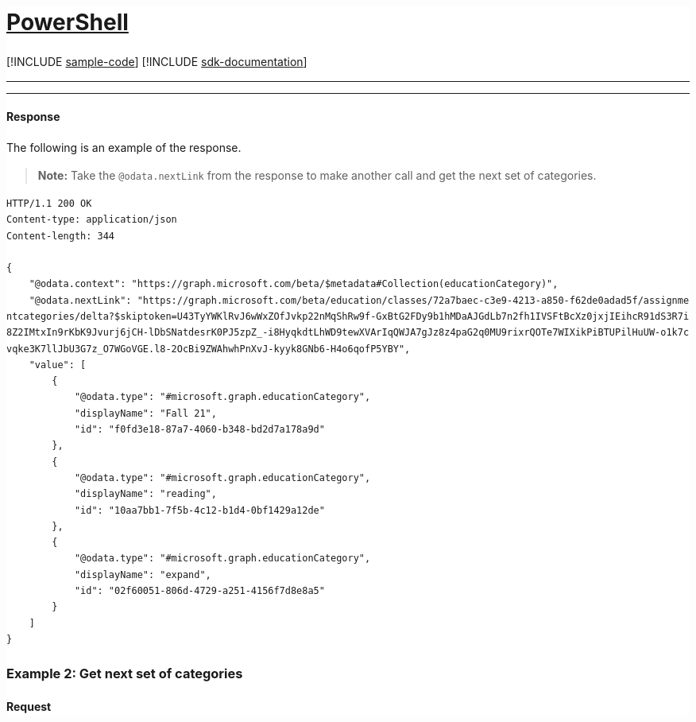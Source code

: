 # [PowerShell](#tab/powershell)
[!INCLUDE [sample-code](../includes/snippets/powershell/get-classcategories-delta-powershell-snippets.md)]
[!INCLUDE [sdk-documentation](../includes/snippets/snippets-sdk-documentation-link.md)]

---

---

#### Response

The following is an example of the response. 

>**Note:** Take the `@odata.nextLink` from the response to make another call and get the next set of categories.



```http
HTTP/1.1 200 OK
Content-type: application/json
Content-length: 344

{
    "@odata.context": "https://graph.microsoft.com/beta/$metadata#Collection(educationCategory)",
    "@odata.nextLink": "https://graph.microsoft.com/beta/education/classes/72a7baec-c3e9-4213-a850-f62de0adad5f/assignmentcategories/delta?$skiptoken=U43TyYWKlRvJ6wWxZOfJvkp22nMqShRw9f-GxBtG2FDy9b1hMDaAJGdLb7n2fh1IVSFtBcXz0jxjIEihcR91dS3R7i8Z2IMtxIn9rKbK9Jvurj6jCH-lDbSNatdesrK0PJ5zpZ_-i8HyqkdtLhWD9tewXVArIqQWJA7gJz8z4paG2q0MU9rixrQOTe7WIXikPiBTUPilHuUW-o1k7cvqke3K7llJbU3G7z_O7WGoVGE.l8-2OcBi9ZWAhwhPnXvJ-kyyk8GNb6-H4o6qofP5YBY",
    "value": [
        {
            "@odata.type": "#microsoft.graph.educationCategory",
            "displayName": "Fall 21",
            "id": "f0fd3e18-87a7-4060-b348-bd2d7a178a9d"
        },
        {
            "@odata.type": "#microsoft.graph.educationCategory",
            "displayName": "reading",
            "id": "10aa7bb1-7f5b-4c12-b1d4-0bf1429a12de"
        },
        {
            "@odata.type": "#microsoft.graph.educationCategory",
            "displayName": "expand",
            "id": "02f60051-806d-4729-a251-4156f7d8e8a5"
        }
    ]
}
```

### Example 2: Get next set of categories 

#### Request
